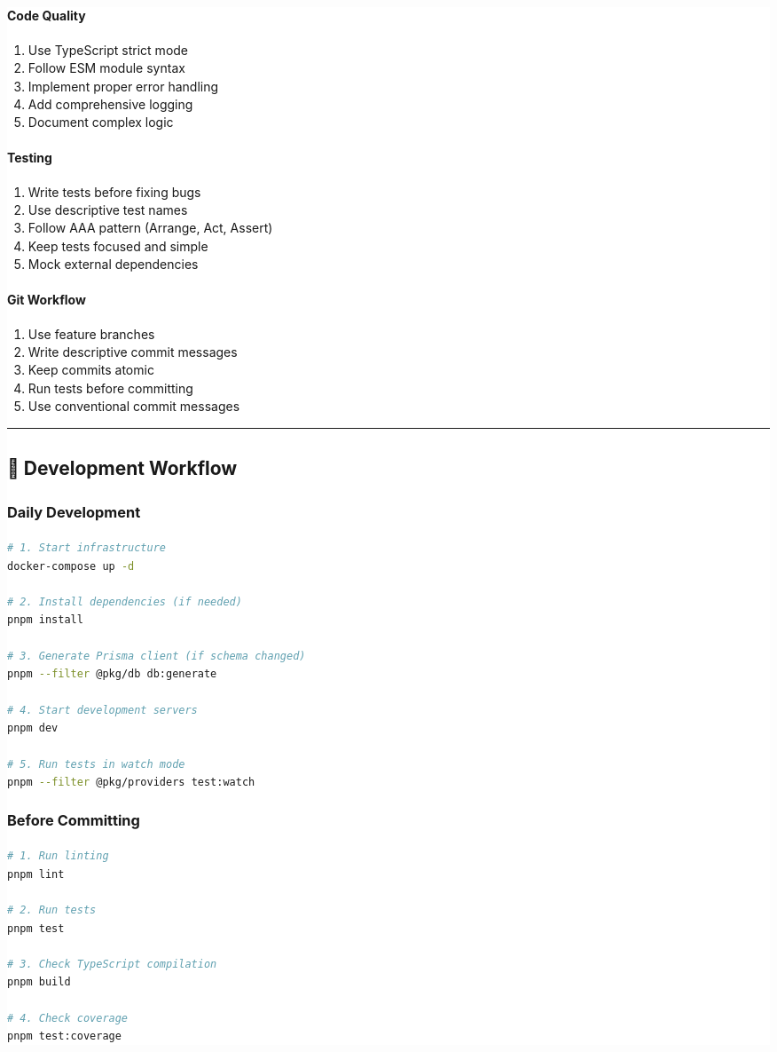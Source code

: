 #### **Code Quality**
1. Use TypeScript strict mode
2. Follow ESM module syntax
3. Implement proper error handling
4. Add comprehensive logging
5. Document complex logic

#### **Testing**
1. Write tests before fixing bugs
2. Use descriptive test names
3. Follow AAA pattern (Arrange, Act, Assert)
4. Keep tests focused and simple
5. Mock external dependencies

#### **Git Workflow**
1. Use feature branches
2. Write descriptive commit messages
3. Keep commits atomic
4. Run tests before committing
5. Use conventional commit messages

---

## 🔧 Development Workflow

### **Daily Development**
```bash
# 1. Start infrastructure
docker-compose up -d

# 2. Install dependencies (if needed)
pnpm install

# 3. Generate Prisma client (if schema changed)
pnpm --filter @pkg/db db:generate

# 4. Start development servers
pnpm dev

# 5. Run tests in watch mode
pnpm --filter @pkg/providers test:watch
```

### **Before Committing**
```bash
# 1. Run linting
pnpm lint

# 2. Run tests
pnpm test

# 3. Check TypeScript compilation
pnpm build

# 4. Check coverage
pnpm test:coverage
```

